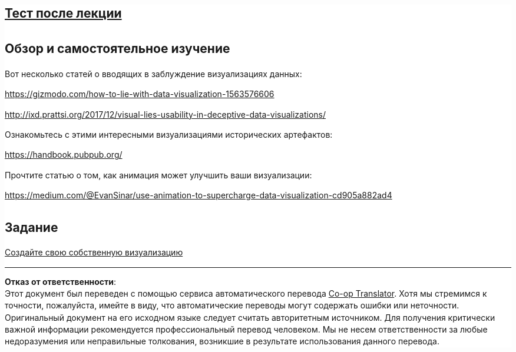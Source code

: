 ## [Тест после лекции](https://ff-quizzes.netlify.app/en/ds/quiz/25)

## Обзор и самостоятельное изучение

Вот несколько статей о вводящих в заблуждение визуализациях данных:

https://gizmodo.com/how-to-lie-with-data-visualization-1563576606

http://ixd.prattsi.org/2017/12/visual-lies-usability-in-deceptive-data-visualizations/

Ознакомьтесь с этими интересными визуализациями исторических артефактов:

https://handbook.pubpub.org/

Прочтите статью о том, как анимация может улучшить ваши визуализации:

https://medium.com/@EvanSinar/use-animation-to-supercharge-data-visualization-cd905a882ad4

## Задание

[Создайте свою собственную визуализацию](assignment.md)

---

**Отказ от ответственности**:  
Этот документ был переведен с помощью сервиса автоматического перевода [Co-op Translator](https://github.com/Azure/co-op-translator). Хотя мы стремимся к точности, пожалуйста, имейте в виду, что автоматические переводы могут содержать ошибки или неточности. Оригинальный документ на его исходном языке следует считать авторитетным источником. Для получения критически важной информации рекомендуется профессиональный перевод человеком. Мы не несем ответственности за любые недоразумения или неправильные толкования, возникшие в результате использования данного перевода.